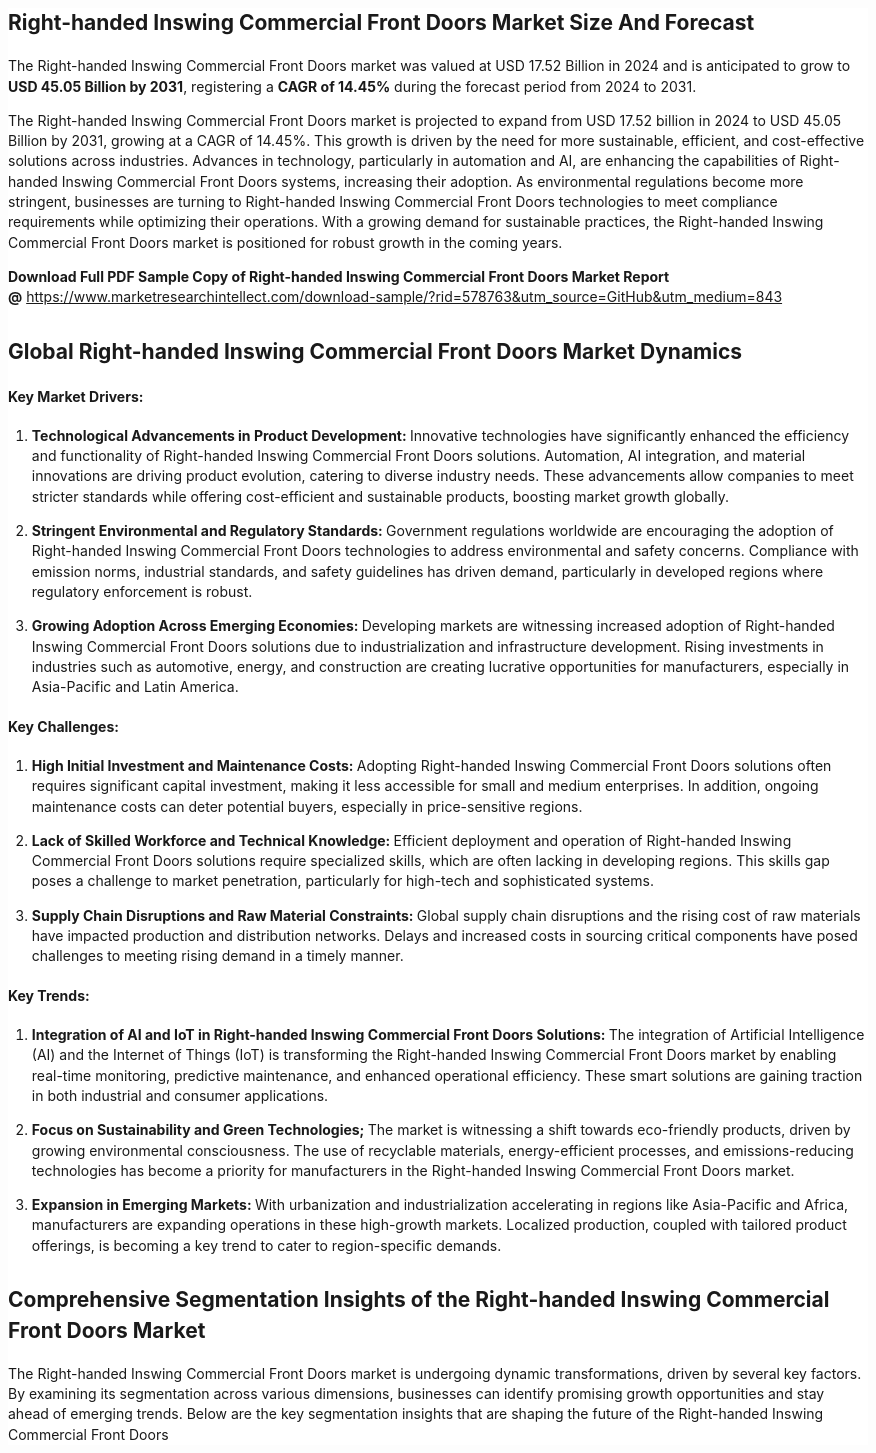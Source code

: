 <h2>Right-handed Inswing Commercial Front Doors Market Size And Forecast</h2><p>The Right-handed Inswing Commercial Front Doors market was valued at USD 17.52 Billion in 2024 and is anticipated to grow to <strong>USD 45.05 Billion by 2031</strong>, registering a <strong>CAGR of 14.45%</strong> during the forecast period from 2024 to 2031.</p><p>The Right-handed Inswing Commercial Front Doors market is projected to expand from USD 17.52 billion in 2024 to USD 45.05 Billion by 2031, growing at a CAGR of 14.45%. This growth is driven by the need for more sustainable, efficient, and cost-effective solutions across industries. Advances in technology, particularly in automation and AI, are enhancing the capabilities of Right-handed Inswing Commercial Front Doors systems, increasing their adoption. As environmental regulations become more stringent, businesses are turning to Right-handed Inswing Commercial Front Doors technologies to meet compliance requirements while optimizing their operations. With a growing demand for sustainable practices, the Right-handed Inswing Commercial Front Doors market is positioned for robust growth in the coming years.</p><p><strong>Download Full PDF Sample Copy of Right-handed Inswing Commercial Front Doors Market Report @</strong>&nbsp;<a href="https://www.marketresearchintellect.com/download-sample/?rid=578763&amp;utm_source=GitHub&amp;utm_medium=843">https://www.marketresearchintellect.com/download-sample/?rid=578763&amp;utm_source=GitHub&amp;utm_medium=843</a></p><h2>Global Right-handed Inswing Commercial Front Doors Market Dynamics</h2><h4><strong>Key Market Drivers:</strong></h4><ol><li><p><strong>Technological Advancements in Product Development:&nbsp;</strong>Innovative technologies have significantly enhanced the efficiency and functionality of Right-handed Inswing Commercial Front Doors solutions. Automation, AI integration, and material innovations are driving product evolution, catering to diverse industry needs. These advancements allow companies to meet stricter standards while offering cost-efficient and sustainable products, boosting market growth globally.</p></li><li><p><strong>Stringent Environmental and Regulatory Standards:&nbsp;</strong>Government regulations worldwide are encouraging the adoption of Right-handed Inswing Commercial Front Doors technologies to address environmental and safety concerns. Compliance with emission norms, industrial standards, and safety guidelines has driven demand, particularly in developed regions where regulatory enforcement is robust.</p></li><li><p><strong>Growing Adoption Across Emerging Economies:&nbsp;</strong>Developing markets are witnessing increased adoption of Right-handed Inswing Commercial Front Doors solutions due to industrialization and infrastructure development. Rising investments in industries such as automotive, energy, and construction are creating lucrative opportunities for manufacturers, especially in Asia-Pacific and Latin America.</p></li></ol><h4><strong>Key Challenges:</strong></h4><ol><li><p><strong>High Initial Investment and Maintenance Costs:&nbsp;</strong>Adopting Right-handed Inswing Commercial Front Doors solutions often requires significant capital investment, making it less accessible for small and medium enterprises. In addition, ongoing maintenance costs can deter potential buyers, especially in price-sensitive regions.</p></li><li><p><strong>Lack of Skilled Workforce and Technical Knowledge:&nbsp;</strong>Efficient deployment and operation of Right-handed Inswing Commercial Front Doors solutions require specialized skills, which are often lacking in developing regions. This skills gap poses a challenge to market penetration, particularly for high-tech and sophisticated systems.</p></li><li><p><strong>Supply Chain Disruptions and Raw Material Constraints:&nbsp;</strong>Global supply chain disruptions and the rising cost of raw materials have impacted production and distribution networks. Delays and increased costs in sourcing critical components have posed challenges to meeting rising demand in a timely manner.</p></li></ol><h4><strong>Key Trends:</strong></h4><ol><li><p><strong>Integration of AI and IoT in Right-handed Inswing Commercial Front Doors Solutions:&nbsp;</strong>The integration of Artificial Intelligence (AI) and the Internet of Things (IoT) is transforming the Right-handed Inswing Commercial Front Doors market by enabling real-time monitoring, predictive maintenance, and enhanced operational efficiency. These smart solutions are gaining traction in both industrial and consumer applications.</p></li><li><p><strong>Focus on Sustainability and Green Technologies;&nbsp;</strong>The market is witnessing a shift towards eco-friendly products, driven by growing environmental consciousness. The use of recyclable materials, energy-efficient processes, and emissions-reducing technologies has become a priority for manufacturers in the Right-handed Inswing Commercial Front Doors market.</p></li><li><p><strong>Expansion in Emerging Markets:&nbsp;</strong>With urbanization and industrialization accelerating in regions like Asia-Pacific and Africa, manufacturers are expanding operations in these high-growth markets. Localized production, coupled with tailored product offerings, is becoming a key trend to cater to region-specific demands.</p></li></ol><div class="article-main__content" data-test-id="publishing-text-block"><h2>Comprehensive Segmentation Insights of the Right-handed Inswing Commercial Front Doors Market</h2><p>The Right-handed Inswing Commercial Front Doors market is undergoing dynamic transformations, driven by several key factors. By examining its segmentation across various dimensions, businesses can identify promising growth opportunities and stay ahead of emerging trends. Below are the key segmentation insights that are shaping the future of the Right-handed Inswing Commercial Front Doors